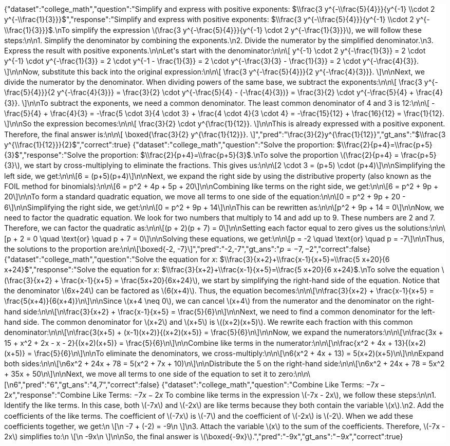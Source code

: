 {"dataset":"college_math","question":"Simplify and express with positive exponents: $\\frac{3 y^{-\\frac{5}{4}}}{y^{-1} \\cdot 2 y^{-\\frac{1}{3}}}$","response":"Simplify and express with positive exponents: $\\frac{3 y^{-\\frac{5}{4}}}{y^{-1} \\cdot 2 y^{-\\frac{1}{3}}}$.\nTo simplify the expression \\(\\frac{3 y^{-\\frac{5}{4}}}{y^{-1} \\cdot 2 y^{-\\frac{1}{3}}}\\), we will follow these steps:\n\n1. Simplify the denominator by combining the exponents.\n2. Divide the numerator by the simplified denominator.\n3. Express the result with positive exponents.\n\nLet's start with the denominator:\n\n\\[ y^{-1} \\cdot 2 y^{-\\frac{1}{3}} = 2 \\cdot y^{-1} \\cdot y^{-\\frac{1}{3}} = 2 \\cdot y^{-1 - \\frac{1}{3}} = 2 \\cdot y^{-\\frac{3}{3} - \\frac{1}{3}} = 2 \\cdot y^{-\\frac{4}{3}}. \\]\n\nNow, substitute this back into the original expression:\n\n\\[ \\frac{3 y^{-\\frac{5}{4}}}{2 y^{-\\frac{4}{3}}}. \\]\n\nNext, we divide the numerator by the denominator. When dividing powers of the same base, we subtract the exponents:\n\n\\[ \\frac{3 y^{-\\frac{5}{4}}}{2 y^{-\\frac{4}{3}}} = \\frac{3}{2} \\cdot y^{-\\frac{5}{4} - (-\\frac{4}{3})} = \\frac{3}{2} \\cdot y^{-\\frac{5}{4} + \\frac{4}{3}}. \\]\n\nTo subtract the exponents, we need a common denominator. The least common denominator of 4 and 3 is 12:\n\n\\[ -\\frac{5}{4} + \\frac{4}{3} = -\\frac{5 \\cdot 3}{4 \\cdot 3} + \\frac{4 \\cdot 4}{3 \\cdot 4} = -\\frac{15}{12} + \\frac{16}{12} = \\frac{1}{12}. \\]\n\nSo the expression becomes:\n\n\\[ \\frac{3}{2} \\cdot y^{\\frac{1}{12}}. \\]\n\nThis is already expressed with a positive exponent. Therefore, the final answer is:\n\n\\[ \\boxed{\\frac{3}{2} y^{\\frac{1}{12}}}. \\]","pred":"\\frac{3}{2}y^{\\frac{1}{12}}","gt_ans":"$\\frac{3 y^{\\frac{1}{12}}}{2}$","correct":true}
{"dataset":"college_math","question":"Solve the proportion: $\\frac{2}{p+4}=\\frac{p+5}{3}$","response":"Solve the proportion: $\\frac{2}{p+4}=\\frac{p+5}{3}$.\nTo solve the proportion \\(\\frac{2}{p+4} = \\frac{p+5}{3}\\), we start by cross-multiplying to eliminate the fractions. This gives us:\n\n\\[2 \\cdot 3 = (p+5) \\cdot (p+4)\\]\n\nSimplifying the left side, we get:\n\n\\[6 = (p+5)(p+4)\\]\n\nNext, we expand the right side by using the distributive property (also known as the FOIL method for binomials):\n\n\\[6 = p^2 + 4p + 5p + 20\\]\n\nCombining like terms on the right side, we get:\n\n\\[6 = p^2 + 9p + 20\\]\n\nTo form a standard quadratic equation, we move all terms to one side of the equation:\n\n\\[0 = p^2 + 9p + 20 - 6\\]\n\nSimplifying the right side, we get:\n\n\\[0 = p^2 + 9p + 14\\]\n\nThis can be rewritten as:\n\n\\[p^2 + 9p + 14 = 0\\]\n\nNow, we need to factor the quadratic equation. We look for two numbers that multiply to 14 and add up to 9. These numbers are 2 and 7. Therefore, we can factor the quadratic as:\n\n\\[(p + 2)(p + 7) = 0\\]\n\nSetting each factor equal to zero gives us the solutions:\n\n\\[p + 2 = 0 \\quad \\text{or} \\quad p + 7 = 0\\]\n\nSolving these equations, we get:\n\n\\[p = -2 \\quad \\text{or} \\quad p = -7\\]\n\nThus, the solutions to the proportion are:\n\n\\[\\boxed{-2, -7}\\]","pred":"-2,-7","gt_ans":"$p=-7,-2$","correct":false}
{"dataset":"college_math","question":"Solve the equation for $x$: $\\frac{3}{x+2}+\\frac{x-1}{x+5}=\\frac{5 x+20}{6 x+24}$","response":"Solve the equation for $x$: $\\frac{3}{x+2}+\\frac{x-1}{x+5}=\\frac{5 x+20}{6 x+24}$.\nTo solve the equation \\(\\frac{3}{x+2} + \\frac{x-1}{x+5} = \\frac{5x+20}{6x+24}\\), we start by simplifying the right-hand side of the equation. Notice that the denominator \\(6x+24\\) can be factored as \\(6(x+4)\\). Thus, the equation becomes:\n\n\\[\n\\frac{3}{x+2} + \\frac{x-1}{x+5} = \\frac{5(x+4)}{6(x+4)}\n\\]\n\nSince \\(x+4 \\neq 0\\), we can cancel \\(x+4\\) from the numerator and the denominator on the right-hand side:\n\n\\[\n\\frac{3}{x+2} + \\frac{x-1}{x+5} = \\frac{5}{6}\n\\]\n\nNext, we need to find a common denominator for the left-hand side. The common denominator for \\(x+2\\) and \\(x+5\\) is \\((x+2)(x+5)\\). We rewrite each fraction with this common denominator:\n\n\\[\n\\frac{3(x+5) + (x-1)(x+2)}{(x+2)(x+5)} = \\frac{5}{6}\n\\]\n\nNow, we expand the numerators:\n\n\\[\n\\frac{3x + 15 + x^2 + 2x - x - 2}{(x+2)(x+5)} = \\frac{5}{6}\n\\]\n\nCombine like terms in the numerator:\n\n\\[\n\\frac{x^2 + 4x + 13}{(x+2)(x+5)} = \\frac{5}{6}\n\\]\n\nTo eliminate the denominators, we cross-multiply:\n\n\\[\n6(x^2 + 4x + 13) = 5(x+2)(x+5)\n\\]\n\nExpand both sides:\n\n\\[\n6x^2 + 24x + 78 = 5(x^2 + 7x + 10)\n\\]\n\nDistribute the 5 on the right-hand side:\n\n\\[\n6x^2 + 24x + 78 = 5x^2 + 35x + 50\n\\]\n\nNext, we move all terms to one side of the equation to set it to zero:\n\n\\[\n6","pred":"6","gt_ans":"4,7","correct":false}
{"dataset":"college_math","question":"Combine Like Terms: $-7 x-2 x$","response":"Combine Like Terms: $-7 x-2 x$ To combine like terms in the expression \\(-7x - 2x\\), we follow these steps:\n\n1. Identify the like terms. In this case, both \\(-7x\\) and \\(-2x\\) are like terms because they both contain the variable \\(x\\).\n2. Add the coefficients of the like terms. The coefficient of \\(-7x\\) is \\(-7\\) and the coefficient of \\(-2x\\) is \\(-2\\). When we add these coefficients together, we get:\n   \\[\n   -7 + (-2) = -9\n   \\]\n3. Attach the variable \\(x\\) to the sum of the coefficients. Therefore, \\(-7x - 2x\\) simplifies to:\n   \\[\n   -9x\n   \\]\n\nSo, the final answer is \\(\\boxed{-9x}\\).","pred":"-9x","gt_ans":"$-9 x$","correct":true}